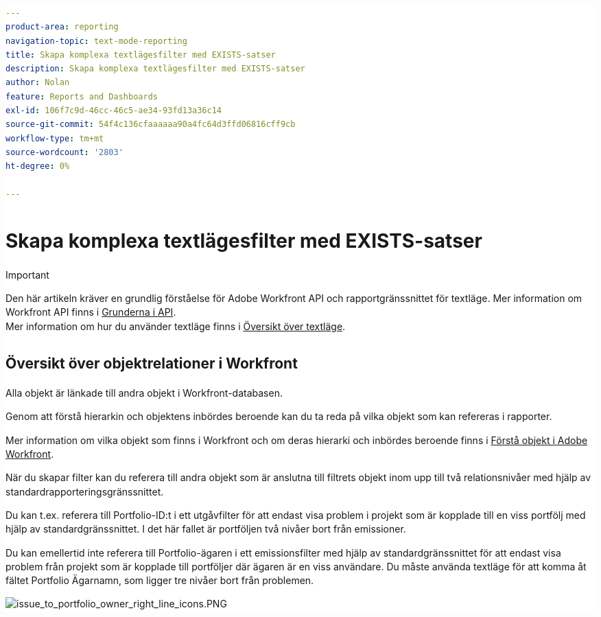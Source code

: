 ```yaml
---
product-area: reporting
navigation-topic: text-mode-reporting
title: Skapa komplexa textlägesfilter med EXISTS-satser
description: Skapa komplexa textlägesfilter med EXISTS-satser
author: Nolan
feature: Reports and Dashboards
exl-id: 106f7c9d-46cc-46c5-ae34-93fd13a36c14
source-git-commit: 54f4c136cfaaaaaa90a4fc64d3ffd06816cff9cb
workflow-type: tm+mt
source-wordcount: '2803'
ht-degree: 0%

---
```


# Skapa komplexa textlägesfilter med EXISTS-satser





>[!IMPORTANT]
>
>Den här artikeln kräver en grundlig förståelse för Adobe Workfront API och rapportgränssnittet för textläge. Mer information om Workfront API finns i [Grunderna i API](../../../wf-api/general/api-basics.md).\
>Mer information om hur du använder textläge finns i [Översikt över textläge](../../../reports-and-dashboards/reports/text-mode/understand-text-mode.md).

## Översikt över objektrelationer i Workfront

Alla objekt är länkade till andra objekt i Workfront-databasen.

Genom att förstå hierarkin och objektens inbördes beroende kan du ta reda på vilka objekt som kan refereras i rapporter.

Mer information om vilka objekt som finns i Workfront och om deras hierarki och inbördes beroende finns i [Förstå objekt i Adobe Workfront](../../../workfront-basics/navigate-workfront/workfront-navigation/understand-objects.md).

När du skapar filter kan du referera till andra objekt som är anslutna till filtrets objekt inom upp till två relationsnivåer med hjälp av standardrapporteringsgränssnittet.

Du kan t.ex. referera till Portfolio-ID:t i ett utgåvfilter för att endast visa problem i projekt som är kopplade till en viss portfölj med hjälp av standardgränssnittet. I det här fallet är portföljen två nivåer bort från emissioner.

Du kan emellertid inte referera till Portfolio-ägaren i ett emissionsfilter med hjälp av standardgränssnittet för att endast visa problem från projekt som är kopplade till portföljer där ägaren är en viss användare. Du måste använda textläge för att komma åt fältet Portfolio Ägarnamn, som ligger tre nivåer bort från problemen.

![issue_to_portfolio_owner_right_line_icons.PNG](assets/issue-to-portfolio-owner-sraight-line-icons-350x83.png)
